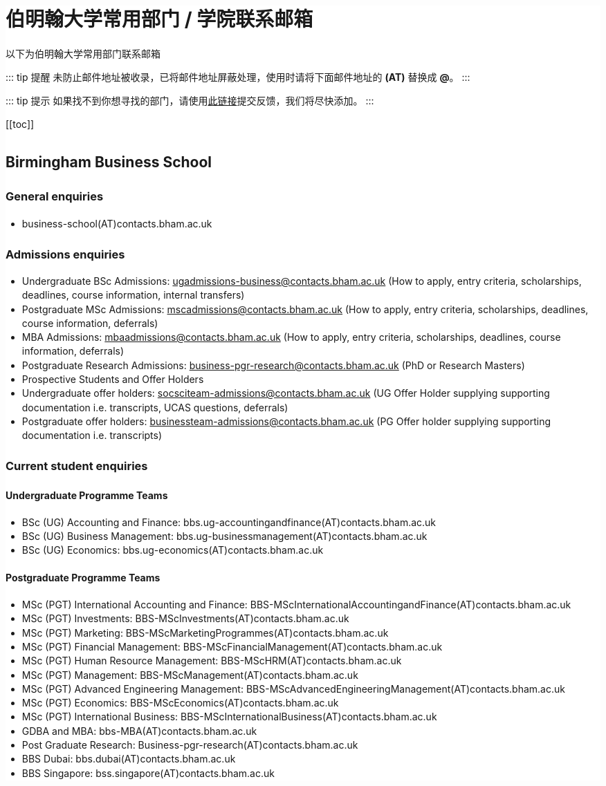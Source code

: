 # 伯明翰大学常用部门 / 学院联系邮箱

以下为伯明翰大学常用部门联系邮箱

::: tip 提醒
未防止邮件地址被收录，已将邮件地址屏蔽处理，使用时请将下面邮件地址的 **(AT)** 替换成 **@**。
:::

::: tip 提示
如果找不到你想寻找的部门，请使用[此链接](../../../iUoB/submit/)提交反馈，我们将尽快添加。
:::

[[toc]]

## Birmingham Business School

### General enquiries

- business-school(AT)contacts.bham.ac.uk

### Admissions enquiries

- Undergraduate BSc Admissions: ugadmissions-business@contacts.bham.ac.uk (How to apply, entry criteria, scholarships, deadlines, course information, internal transfers)
- Postgraduate MSc Admissions: mscadmissions@contacts.bham.ac.uk (How to apply, entry criteria, scholarships, deadlines, course information, deferrals)
- MBA Admissions: mbaadmissions@contacts.bham.ac.uk (How to apply, entry criteria, scholarships, deadlines, course information, deferrals)
- Postgraduate Research Admissions: business-pgr-research@contacts.bham.ac.uk (PhD or Research Masters)
- Prospective Students and Offer Holders
- Undergraduate offer holders: socsciteam-admissions@contacts.bham.ac.uk (UG Offer Holder supplying supporting documentation i.e. transcripts, UCAS questions, deferrals)
- Postgraduate offer holders: businessteam-admissions@contacts.bham.ac.uk (PG Offer holder supplying supporting documentation i.e. transcripts)

### Current student enquiries

#### Undergraduate Programme Teams

- BSc (UG) Accounting and Finance: bbs.ug-accountingandfinance(AT)contacts.bham.ac.uk
- BSc (UG) Business Management: bbs.ug-businessmanagement(AT)contacts.bham.ac.uk
- BSc (UG) Economics: bbs.ug-economics(AT)contacts.bham.ac.uk

#### Postgraduate Programme Teams

- MSc (PGT) International Accounting and Finance: BBS-MScInternationalAccountingandFinance(AT)contacts.bham.ac.uk
- MSc (PGT) Investments: BBS-MScInvestments(AT)contacts.bham.ac.uk
- MSc (PGT) Marketing: BBS-MScMarketingProgrammes(AT)contacts.bham.ac.uk
- MSc (PGT) Financial Management: BBS-MScFinancialManagement(AT)contacts.bham.ac.uk
- MSc (PGT) Human Resource Management: BBS-MScHRM(AT)contacts.bham.ac.uk
- MSc (PGT) Management: BBS-MScManagement(AT)contacts.bham.ac.uk
- MSc (PGT) Advanced Engineering Management: BBS-MScAdvancedEngineeringManagement(AT)contacts.bham.ac.uk
- MSc (PGT) Economics: BBS-MScEconomics(AT)contacts.bham.ac.uk
- MSc (PGT) International Business: BBS-MScInternationalBusiness(AT)contacts.bham.ac.uk
- GDBA and MBA: bbs-MBA(AT)contacts.bham.ac.uk
- Post Graduate Research: Business-pgr-research(AT)contacts.bham.ac.uk
- BBS Dubai: bbs.dubai(AT)contacts.bham.ac.uk
- BBS Singapore: bss.singapore(AT)contacts.bham.ac.uk
